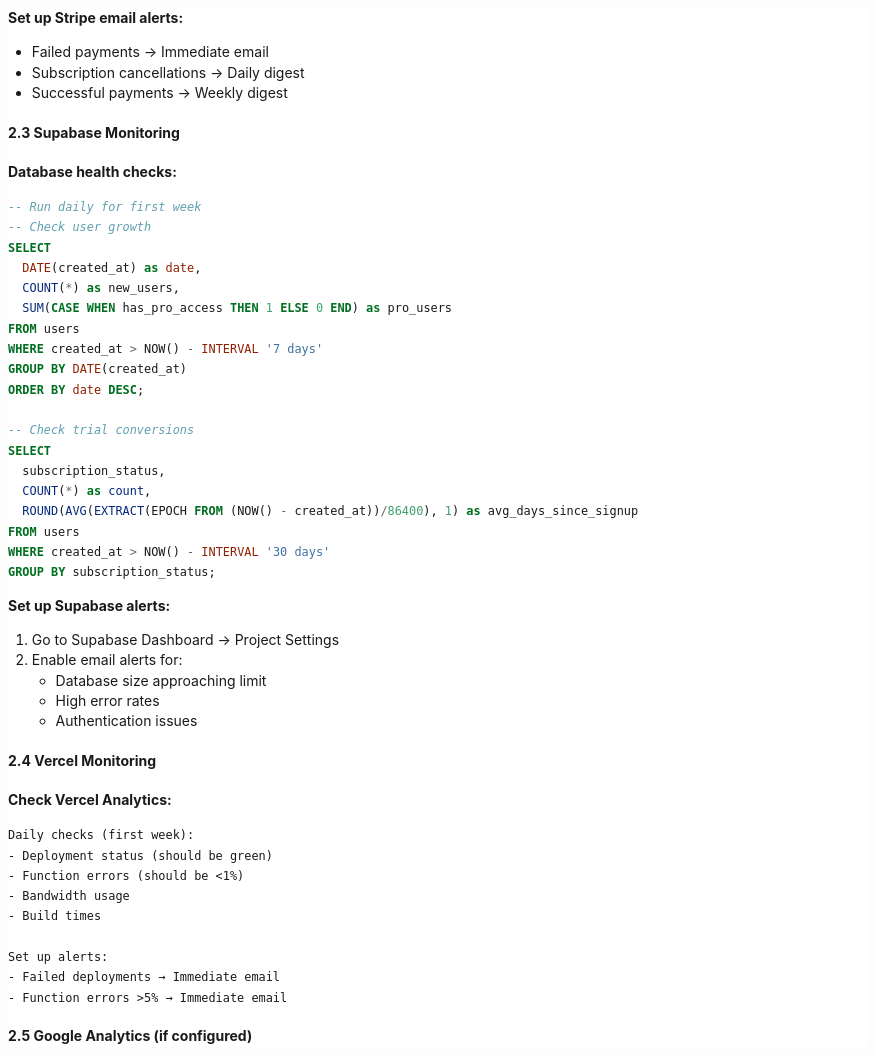 **Set up Stripe email alerts:**
- Failed payments → Immediate email
- Subscription cancellations → Daily digest
- Successful payments → Weekly digest

#### **2.3 Supabase Monitoring**

**Database health checks:**
```sql
-- Run daily for first week
-- Check user growth
SELECT 
  DATE(created_at) as date,
  COUNT(*) as new_users,
  SUM(CASE WHEN has_pro_access THEN 1 ELSE 0 END) as pro_users
FROM users
WHERE created_at > NOW() - INTERVAL '7 days'
GROUP BY DATE(created_at)
ORDER BY date DESC;

-- Check trial conversions
SELECT 
  subscription_status,
  COUNT(*) as count,
  ROUND(AVG(EXTRACT(EPOCH FROM (NOW() - created_at))/86400), 1) as avg_days_since_signup
FROM users
WHERE created_at > NOW() - INTERVAL '30 days'
GROUP BY subscription_status;
```

**Set up Supabase alerts:**
1. Go to Supabase Dashboard → Project Settings
2. Enable email alerts for:
   - Database size approaching limit
   - High error rates
   - Authentication issues

#### **2.4 Vercel Monitoring**

**Check Vercel Analytics:**
```
Daily checks (first week):
- Deployment status (should be green)
- Function errors (should be <1%)
- Bandwidth usage
- Build times

Set up alerts:
- Failed deployments → Immediate email
- Function errors >5% → Immediate email
```

#### **2.5 Google Analytics (if configured)**
